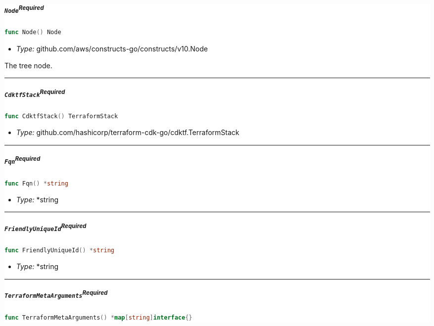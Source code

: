 
##### `Node`<sup>Required</sup> <a name="Node" id="@cdktf/provider-cloudflare.dataCloudflareWebAnalyticsSites.DataCloudflareWebAnalyticsSites.property.node"></a>

```go
func Node() Node
```

- *Type:* github.com/aws/constructs-go/constructs/v10.Node

The tree node.

---

##### `CdktfStack`<sup>Required</sup> <a name="CdktfStack" id="@cdktf/provider-cloudflare.dataCloudflareWebAnalyticsSites.DataCloudflareWebAnalyticsSites.property.cdktfStack"></a>

```go
func CdktfStack() TerraformStack
```

- *Type:* github.com/hashicorp/terraform-cdk-go/cdktf.TerraformStack

---

##### `Fqn`<sup>Required</sup> <a name="Fqn" id="@cdktf/provider-cloudflare.dataCloudflareWebAnalyticsSites.DataCloudflareWebAnalyticsSites.property.fqn"></a>

```go
func Fqn() *string
```

- *Type:* *string

---

##### `FriendlyUniqueId`<sup>Required</sup> <a name="FriendlyUniqueId" id="@cdktf/provider-cloudflare.dataCloudflareWebAnalyticsSites.DataCloudflareWebAnalyticsSites.property.friendlyUniqueId"></a>

```go
func FriendlyUniqueId() *string
```

- *Type:* *string

---

##### `TerraformMetaArguments`<sup>Required</sup> <a name="TerraformMetaArguments" id="@cdktf/provider-cloudflare.dataCloudflareWebAnalyticsSites.DataCloudflareWebAnalyticsSites.property.terraformMetaArguments"></a>

```go
func TerraformMetaArguments() *map[string]interface{}
```

